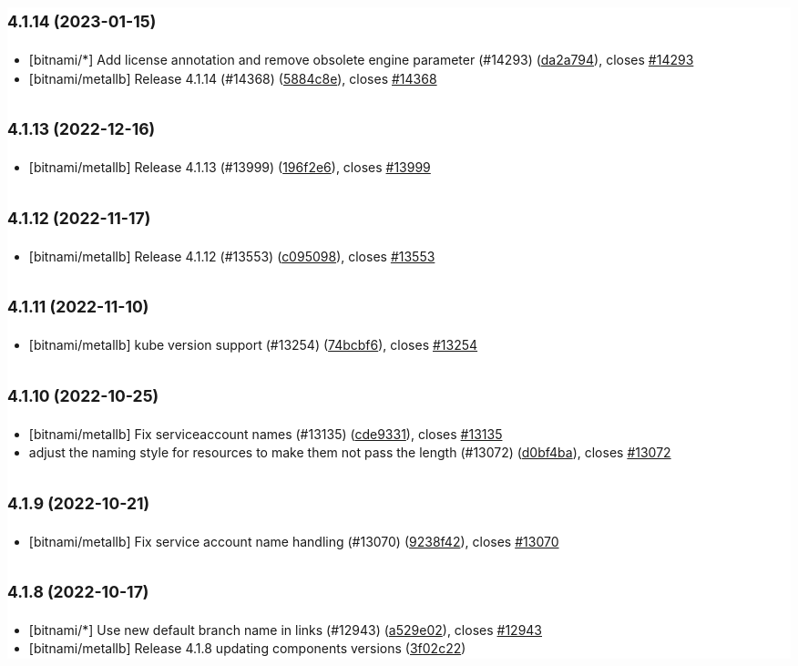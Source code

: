 ## <small>4.1.14 (2023-01-15)</small>

* [bitnami/*] Add license annotation and remove obsolete engine parameter (#14293) ([da2a794](https://github.com/bitnami/charts/commit/da2a7943bae95b6e9b5b4ed972c15e990b69fdb0)), closes [#14293](https://github.com/bitnami/charts/issues/14293)
* [bitnami/metallb] Release 4.1.14 (#14368) ([5884c8e](https://github.com/bitnami/charts/commit/5884c8e4c1b2e58e849f77c92a2247bbcc816070)), closes [#14368](https://github.com/bitnami/charts/issues/14368)

## <small>4.1.13 (2022-12-16)</small>

* [bitnami/metallb] Release 4.1.13 (#13999) ([196f2e6](https://github.com/bitnami/charts/commit/196f2e6feea2fd589d23b0bb111cb86202a2cb36)), closes [#13999](https://github.com/bitnami/charts/issues/13999)

## <small>4.1.12 (2022-11-17)</small>

* [bitnami/metallb] Release 4.1.12 (#13553) ([c095098](https://github.com/bitnami/charts/commit/c095098aac448d1c9f6a648ba034df923fba76ad)), closes [#13553](https://github.com/bitnami/charts/issues/13553)

## <small>4.1.11 (2022-11-10)</small>

* [bitnami/metallb] kube version support (#13254) ([74bcbf6](https://github.com/bitnami/charts/commit/74bcbf6157f8ae6dd7d01926df46476bdb67b758)), closes [#13254](https://github.com/bitnami/charts/issues/13254)

## <small>4.1.10 (2022-10-25)</small>

* [bitnami/metallb] Fix serviceaccount names (#13135) ([cde9331](https://github.com/bitnami/charts/commit/cde93315ee18f8b9adfc734972ec8e4f8ea88183)), closes [#13135](https://github.com/bitnami/charts/issues/13135)
* adjust the naming style for resources to make them not pass the length (#13072) ([d0bf4ba](https://github.com/bitnami/charts/commit/d0bf4bae120adca58431efca765c936c11860216)), closes [#13072](https://github.com/bitnami/charts/issues/13072)

## <small>4.1.9 (2022-10-21)</small>

* [bitnami/metallb] Fix service account name handling (#13070) ([9238f42](https://github.com/bitnami/charts/commit/9238f42aa9e9048d5b3f340293fd2fdd49482a1a)), closes [#13070](https://github.com/bitnami/charts/issues/13070)

## <small>4.1.8 (2022-10-17)</small>

* [bitnami/*] Use new default branch name in links (#12943) ([a529e02](https://github.com/bitnami/charts/commit/a529e02597d49d944eba1eb0f190713293247176)), closes [#12943](https://github.com/bitnami/charts/issues/12943)
* [bitnami/metallb] Release 4.1.8 updating components versions ([3f02c22](https://github.com/bitnami/charts/commit/3f02c225b96cb58ae53e0ce234952d5a32dbe97c))
